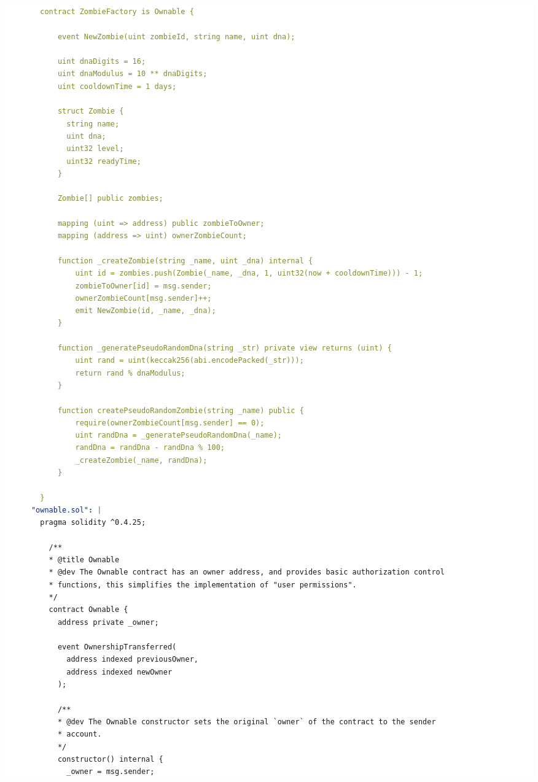 ```yaml
        contract ZombieFactory is Ownable {

            event NewZombie(uint zombieId, string name, uint dna);

            uint dnaDigits = 16;
            uint dnaModulus = 10 ** dnaDigits;
            uint cooldownTime = 1 days;

            struct Zombie {
              string name;
              uint dna;
              uint32 level;
              uint32 readyTime;
            }

            Zombie[] public zombies;

            mapping (uint => address) public zombieToOwner;
            mapping (address => uint) ownerZombieCount;

            function _createZombie(string _name, uint _dna) internal {
                uint id = zombies.push(Zombie(_name, _dna, 1, uint32(now + cooldownTime))) - 1;
                zombieToOwner[id] = msg.sender;
                ownerZombieCount[msg.sender]++;
                emit NewZombie(id, _name, _dna);
            }

            function _generatePseudoRandomDna(string _str) private view returns (uint) {
                uint rand = uint(keccak256(abi.encodePacked(_str)));
                return rand % dnaModulus;
            }

            function createPseudoRandomZombie(string _name) public {
                require(ownerZombieCount[msg.sender] == 0);
                uint randDna = _generatePseudoRandomDna(_name);
                randDna = randDna - randDna % 100;
                _createZombie(_name, randDna);
            }

        }
      "ownable.sol": |
        pragma solidity ^0.4.25;

          /**
          * @title Ownable
          * @dev The Ownable contract has an owner address, and provides basic authorization control
          * functions, this simplifies the implementation of "user permissions".
          */
          contract Ownable {
            address private _owner;

            event OwnershipTransferred(
              address indexed previousOwner,
              address indexed newOwner
            );

            /**
            * @dev The Ownable constructor sets the original `owner` of the contract to the sender
            * account.
            */
            constructor() internal {
              _owner = msg.sender;
```